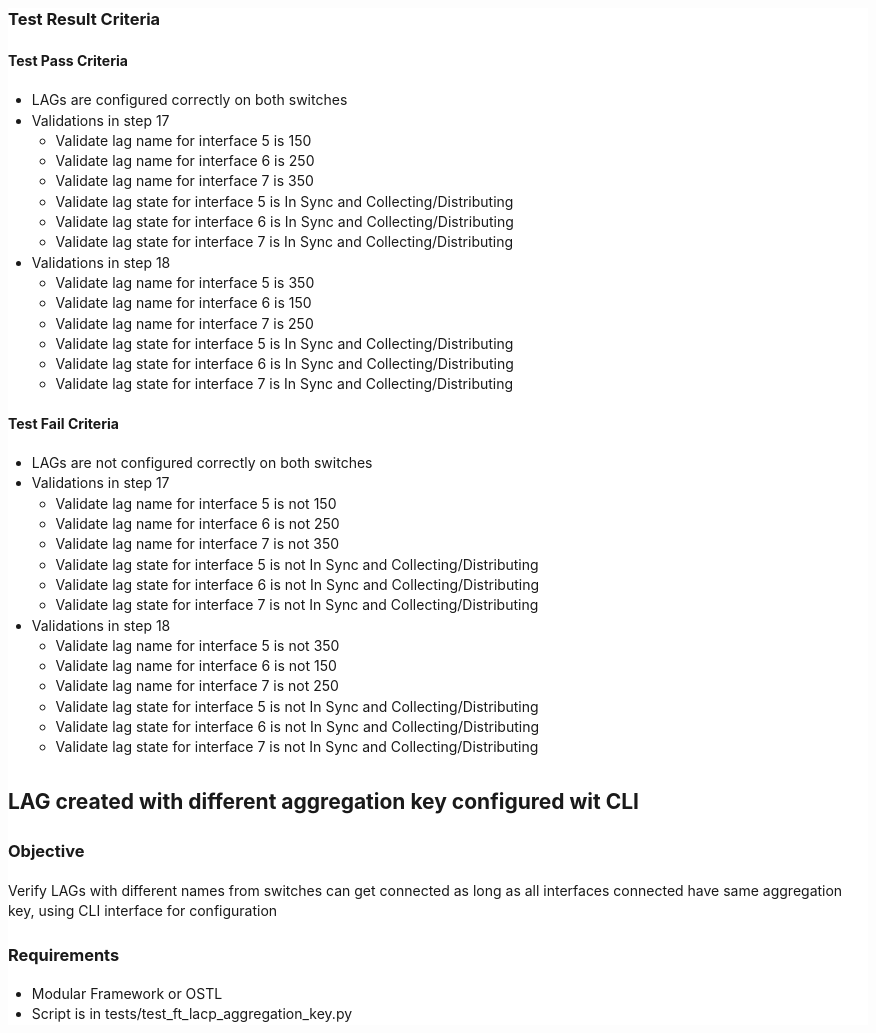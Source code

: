 ### Test Result Criteria
#### Test Pass Criteria
* LAGs are configured correctly on both switches
* Validations in step 17
  - Validate lag name for interface 5 is 150
  - Validate lag name for interface 6 is 250
  - Validate lag name for interface 7 is 350
  - Validate lag state for interface 5 is In Sync and
  Collecting/Distributing
  - Validate lag state for interface 6 is In Sync and
  Collecting/Distributing
  - Validate lag state for interface 7 is In Sync and
  Collecting/Distributing
* Validations in step 18
  - Validate lag name for interface 5 is 350
  - Validate lag name for interface 6 is 150
  - Validate lag name for interface 7 is 250
  - Validate lag state for interface 5 is In Sync and
  Collecting/Distributing
  - Validate lag state for interface 6 is In Sync and
  Collecting/Distributing
  - Validate lag state for interface 7 is In Sync and
  Collecting/Distributing
#### Test Fail Criteria
* LAGs are not configured correctly on both switches
* Validations in step 17
  - Validate lag name for interface 5 is not 150
  - Validate lag name for interface 6 is not 250
  - Validate lag name for interface 7 is not 350
  - Validate lag state for interface 5 is not In Sync and
  Collecting/Distributing
  - Validate lag state for interface 6 is not In Sync and
  Collecting/Distributing
  - Validate lag state for interface 7 is not In Sync and
  Collecting/Distributing
* Validations in step 18
  - Validate lag name for interface 5 is not 350
  - Validate lag name for interface 6 is not 150
  - Validate lag name for interface 7 is not 250
  - Validate lag state for interface 5 is not In Sync and
  Collecting/Distributing
  - Validate lag state for interface 6 is not In Sync and
  Collecting/Distributing
  - Validate lag state for interface 7 is not In Sync and
  Collecting/Distributing

## LAG created with different aggregation key configured wit CLI
### Objective
Verify LAGs with different names from switches can get connected as long as
all interfaces connected have same aggregation key, using CLI interface for
configuration
### Requirements
- Modular Framework or OSTL
- Script is in tests/test_ft_lacp_aggregation_key.py
